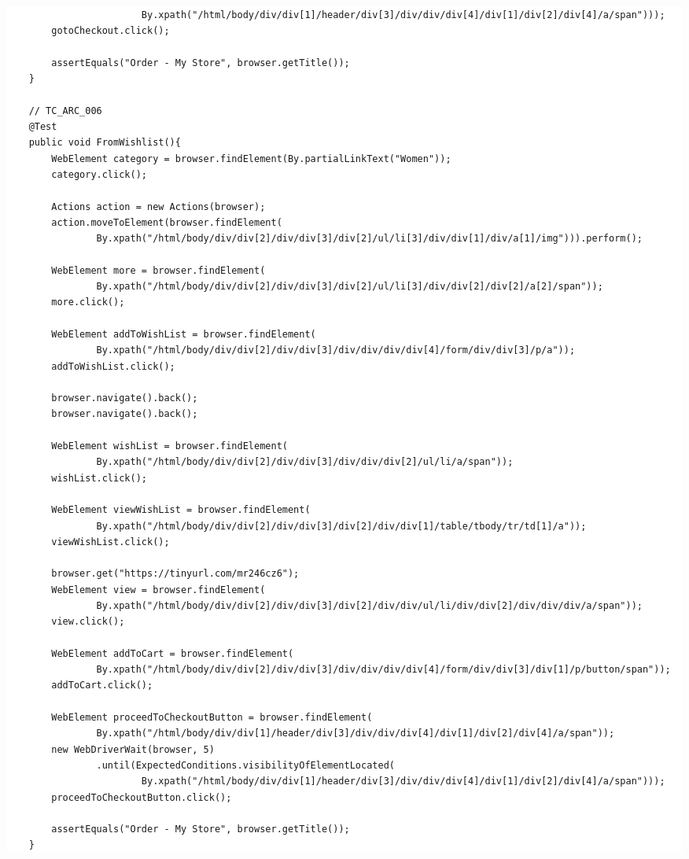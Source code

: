 ```
                        By.xpath("/html/body/div/div[1]/header/div[3]/div/div/div[4]/div[1]/div[2]/div[4]/a/span")));
        gotoCheckout.click();

        assertEquals("Order - My Store", browser.getTitle());
    }

    // TC_ARC_006
    @Test
    public void FromWishlist(){
        WebElement category = browser.findElement(By.partialLinkText("Women"));
        category.click();

        Actions action = new Actions(browser);
        action.moveToElement(browser.findElement(
                By.xpath("/html/body/div/div[2]/div/div[3]/div[2]/ul/li[3]/div/div[1]/div/a[1]/img"))).perform();

        WebElement more = browser.findElement(
                By.xpath("/html/body/div/div[2]/div/div[3]/div[2]/ul/li[3]/div/div[2]/div[2]/a[2]/span"));
        more.click();

        WebElement addToWishList = browser.findElement(
                By.xpath("/html/body/div/div[2]/div/div[3]/div/div/div/div[4]/form/div/div[3]/p/a"));
        addToWishList.click();

        browser.navigate().back();
        browser.navigate().back();

        WebElement wishList = browser.findElement(
                By.xpath("/html/body/div/div[2]/div/div[3]/div/div/div[2]/ul/li/a/span"));
        wishList.click();

        WebElement viewWishList = browser.findElement(
                By.xpath("/html/body/div/div[2]/div/div[3]/div[2]/div/div[1]/table/tbody/tr/td[1]/a"));
        viewWishList.click();

        browser.get("https://tinyurl.com/mr246cz6");
        WebElement view = browser.findElement(
                By.xpath("/html/body/div/div[2]/div/div[3]/div[2]/div/div/ul/li/div/div[2]/div/div/div/a/span"));
        view.click();

        WebElement addToCart = browser.findElement(
                By.xpath("/html/body/div/div[2]/div/div[3]/div/div/div/div[4]/form/div/div[3]/div[1]/p/button/span"));
        addToCart.click();

        WebElement proceedToCheckoutButton = browser.findElement(
                By.xpath("/html/body/div/div[1]/header/div[3]/div/div/div[4]/div[1]/div[2]/div[4]/a/span"));
        new WebDriverWait(browser, 5)
                .until(ExpectedConditions.visibilityOfElementLocated(
                        By.xpath("/html/body/div/div[1]/header/div[3]/div/div/div[4]/div[1]/div[2]/div[4]/a/span")));
        proceedToCheckoutButton.click();

        assertEquals("Order - My Store", browser.getTitle());
    }

```